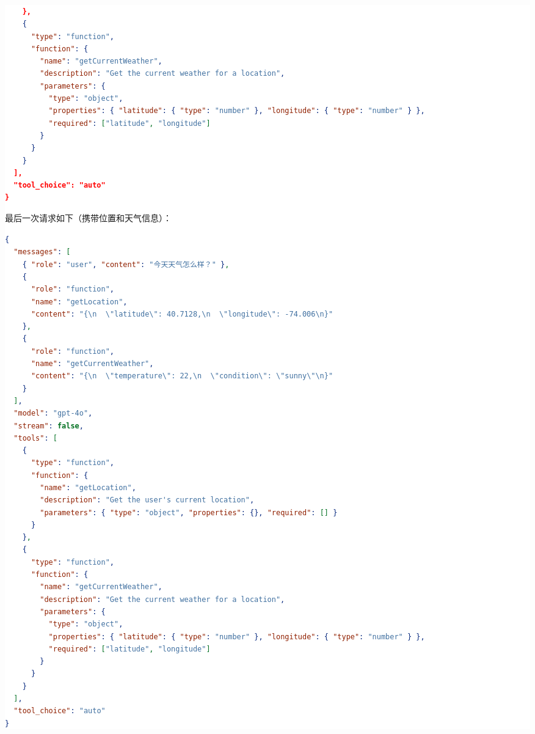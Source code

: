 ```json
    },
    {
      "type": "function",
      "function": {
        "name": "getCurrentWeather",
        "description": "Get the current weather for a location",
        "parameters": {
          "type": "object",
          "properties": { "latitude": { "type": "number" }, "longitude": { "type": "number" } },
          "required": ["latitude", "longitude"]
        }
      }
    }
  ],
  "tool_choice": "auto"
}
```

最后一次请求如下（携带位置和天气信息）：

```json
{
  "messages": [
    { "role": "user", "content": "今天天气怎么样？" },
    {
      "role": "function",
      "name": "getLocation",
      "content": "{\n  \"latitude\": 40.7128,\n  \"longitude\": -74.006\n}"
    },
    {
      "role": "function",
      "name": "getCurrentWeather",
      "content": "{\n  \"temperature\": 22,\n  \"condition\": \"sunny\"\n}"
    }
  ],
  "model": "gpt-4o",
  "stream": false,
  "tools": [
    {
      "type": "function",
      "function": {
        "name": "getLocation",
        "description": "Get the user's current location",
        "parameters": { "type": "object", "properties": {}, "required": [] }
      }
    },
    {
      "type": "function",
      "function": {
        "name": "getCurrentWeather",
        "description": "Get the current weather for a location",
        "parameters": {
          "type": "object",
          "properties": { "latitude": { "type": "number" }, "longitude": { "type": "number" } },
          "required": ["latitude", "longitude"]
        }
      }
    }
  ],
  "tool_choice": "auto"
}
```
